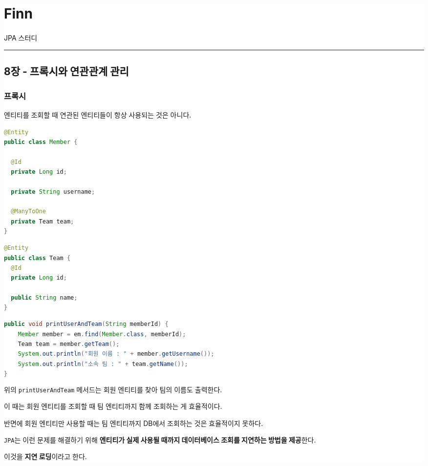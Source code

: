 # Finn
JPA 스터디

---

## 8장 - 프록시와 연관관계 관리



### 프록시

엔티티를 조회할 때 연관된 엔티티들이 항상 사용되는 것은 아니다.

```java
@Entity
public class Member {

  @Id
  private Long id;

  private String username;

  @ManyToOne
  private Team team;
}
```

```java
@Entity
public class Team {
  @Id
  private Long id;
  
  public String name;
}
```

```java
public void printUserAndTeam(String memberId) {
    Member member = em.find(Member.class, memberId);
    Team team = member.getTeam();
    System.out.println("회원 이름 : " + member.getUsername());
    System.out.println("소속 팀 : " + team.getName());
}
```

위의 `printUserAndTeam` 메서드는 회원 엔티티를 찾아 팀의 이름도 출력한다.

이 때는 회원 엔티티를 조회할 때 팀 엔티티까지 함께 조회하는 게 효율적이다.

반면에 회원 엔티티만 사용할 때는 팀 엔티티까지 DB에서 조회하는 것은 효율적이지 못하다.

`JPA`는 이런 문제를 해결하기 위해 **엔티티가 실제 사용될 때까지 데이터베이스 조회를 지연하는 방법을 제공**한다.

이것을 **지연 로딩**이라고 한다.
